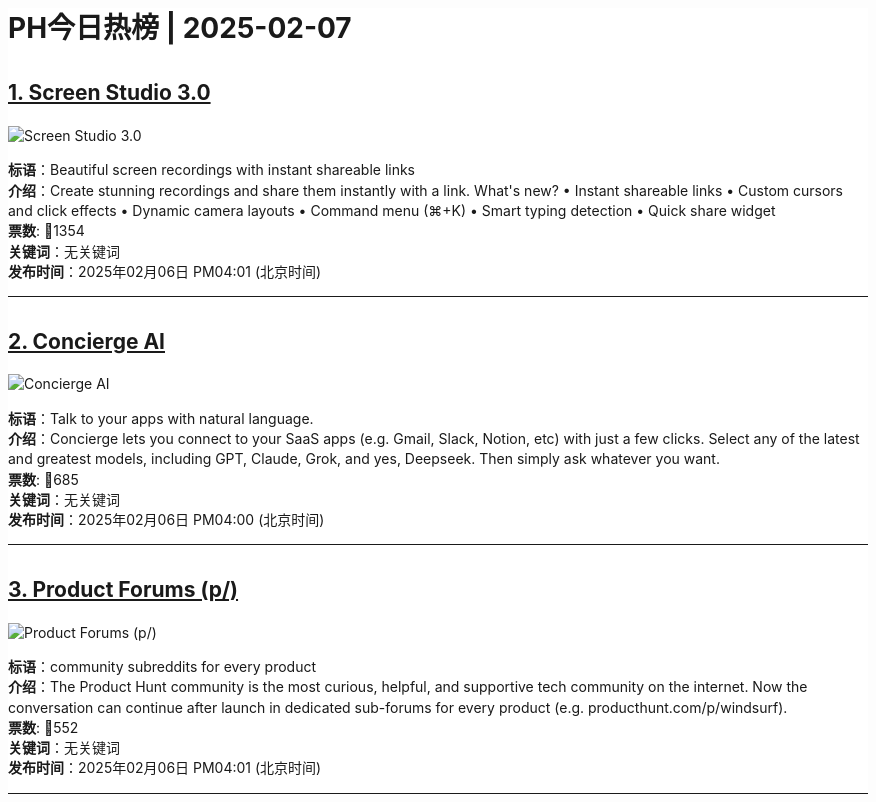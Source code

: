 # PH今日热榜 | 2025-02-07

## [1. Screen Studio 3.0](https://www.producthunt.com/posts/screen-studio-3-0?utm_campaign=producthunt-api&utm_medium=api-v2&utm_source=Application%3A+DailyHunter+%28ID%3A+140760%29)  
![Screen Studio 3.0](https://ph-files.imgix.net/30b1290d-ab66-4299-ac73-bce35d5ae9ca.jpeg?auto=format&fit=crop&frame=1&h=512&w=1024)  

**标语**：Beautiful screen recordings with instant shareable links  
**介绍**：Create stunning recordings and share them instantly with a link. What's new? • Instant shareable links • Custom cursors and click effects • Dynamic camera layouts • Command menu (⌘+K) • Smart typing detection • Quick share widget  
**票数**: 🔺1354  
**关键词**：无关键词  
**发布时间**：2025年02月06日 PM04:01 (北京时间)  

---

## [2. Concierge AI](https://www.producthunt.com/posts/concierge-ai?utm_campaign=producthunt-api&utm_medium=api-v2&utm_source=Application%3A+DailyHunter+%28ID%3A+140760%29)  
![Concierge AI](https://ph-files.imgix.net/b3589d42-6ffe-4545-abb4-a71333742501.png?auto=format&fit=crop&frame=1&h=512&w=1024)  

**标语**：Talk to your apps with natural language.  
**介绍**：Concierge lets you connect to your SaaS apps (e.g. Gmail, Slack, Notion, etc) with just a few clicks. Select any of the latest and greatest models, including GPT, Claude, Grok, and yes, Deepseek. Then simply ask whatever you want.  
**票数**: 🔺685  
**关键词**：无关键词  
**发布时间**：2025年02月06日 PM04:00 (北京时间)  

---

## [3. Product Forums (p/)](https://www.producthunt.com/posts/product-forums?utm_campaign=producthunt-api&utm_medium=api-v2&utm_source=Application%3A+DailyHunter+%28ID%3A+140760%29)  
![Product Forums (p/)](https://ph-files.imgix.net/73eaeb56-963a-4fc2-82f8-aac08856a6f5.png?auto=format&fit=crop&frame=1&h=512&w=1024)  

**标语**：community subreddits for every product  
**介绍**：The Product Hunt community is the most curious, helpful, and supportive tech community on the internet. Now the conversation can continue after launch in dedicated sub-forums for every product (e.g. producthunt.com/p/windsurf).  
**票数**: 🔺552  
**关键词**：无关键词  
**发布时间**：2025年02月06日 PM04:01 (北京时间)  

---
